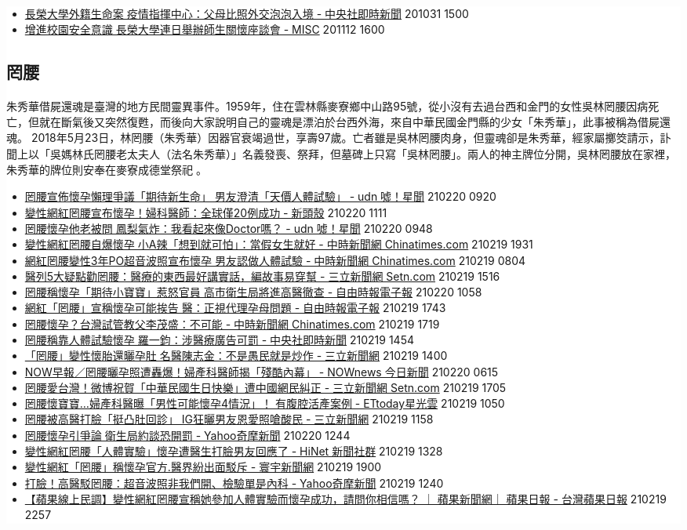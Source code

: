 - [長榮大學外籍生命案 疫情指揮中心：父母比照外交泡泡入境 - 中央社即時新聞](https://www.cna.com.tw/news/firstnews/202010300064.aspx "長榮大學外籍生命案 疫情指揮中心：父母比照外交泡泡入境 - 中央社即時新聞") 201031 1500
- [增進校園安全意識 長榮大學連日舉辦師生關懷座談會 - MISC](https://udn.com/news/story/7326/5009283 "增進校園安全意識 長榮大學連日舉辦師生關懷座談會 - MISC") 201112 1600

## 罔腰

朱秀華借屍還魂是臺灣的地方民間靈異事件。1959年，住在雲林縣麥寮鄉中山路95號，從小沒有去過台西和金門的女性吳林罔腰因病死亡，但就在斷氣後又突然復甦，而後向大家說明自己的靈魂是漂泊於台西外海，來自中華民國金門縣的少女「朱秀華」，此事被稱為借屍還魂。  2018年5月23日，林罔腰（朱秀華）因器官衰竭過世，享壽97歲。亡者雖是吳林罔腰肉身，但靈魂卻是朱秀華，經家屬擲筊請示，訃聞上以「吳媽林氏罔腰老太夫人（法名朱秀華）」名義發喪、祭拜，但墓碑上只寫「吳林罔腰」。兩人的神主牌位分開，吳林罔腰放在家裡，朱秀華的牌位則安奉在麥寮成德堂祭祀  。
- [罔腰宣佈懷孕懶理爭議「期待新生命」 男友澄清「天價人體試驗」 - udn 噓！星聞](https://stars.udn.com/star/story/10088/5262867 "罔腰宣佈懷孕懶理爭議「期待新生命」 男友澄清「天價人體試驗」 - udn 噓！星聞") 210220 0920
- [變性網紅罔腰宣布懷孕！婦科醫師：全球僅20例成功 - 新頭殼](https://newtalk.tw/news/view/2021-02-20/538785 "變性網紅罔腰宣布懷孕！婦科醫師：全球僅20例成功 - 新頭殼") 210220 1111
- [罔腰懷孕他老被問 鳳梨氣炸：我看起來像Doctor嗎？ - udn 噓！星聞](https://stars.udn.com/star/story/120661/5262893 "罔腰懷孕他老被問 鳳梨氣炸：我看起來像Doctor嗎？ - udn 噓！星聞") 210220 0948
- [變性網紅罔腰自爆懷孕 小A辣「想到就可怕」：當假女生就好 - 中時新聞網 Chinatimes.com](https://www.chinatimes.com/realtimenews/20210219004093-260404 "變性網紅罔腰自爆懷孕 小A辣「想到就可怕」：當假女生就好 - 中時新聞網 Chinatimes.com") 210219 1931
- [網紅罔腰變性3年PO超音波照宣布懷孕 男友認做人體試驗 - 中時新聞網 Chinatimes.com](https://www.chinatimes.com/realtimenews/20210219000963-260404 "網紅罔腰變性3年PO超音波照宣布懷孕 男友認做人體試驗 - 中時新聞網 Chinatimes.com") 210219 0804
- [醫列5大疑點勸罔腰：醫療的東西最好講實話，編故事易穿幫 - 三立新聞網 Setn.com](https://www.setn.com/News.aspx?NewsID=899222 "醫列5大疑點勸罔腰：醫療的東西最好講實話，編故事易穿幫 - 三立新聞網 Setn.com") 210219 1516
- [罔腰稱懷孕「期待小寶寶」惹怒官員 高市衛生局將進高醫徹查 - 自由時報電子報](https://news.ltn.com.tw/news/life/breakingnews/3444070 "罔腰稱懷孕「期待小寶寶」惹怒官員 高市衛生局將進高醫徹查 - 自由時報電子報") 210220 1058
- [網紅「罔腰」宣稱懷孕可能挨告 醫：正視代理孕母問題 - 自由時報電子報](https://health.ltn.com.tw/article/breakingnews/3443591 "網紅「罔腰」宣稱懷孕可能挨告 醫：正視代理孕母問題 - 自由時報電子報") 210219 1743
- [罔腰懷孕？台灣試管教父李茂盛：不可能 - 中時新聞網 Chinatimes.com](https://www.chinatimes.com/realtimenews/20210219004194-260405 "罔腰懷孕？台灣試管教父李茂盛：不可能 - 中時新聞網 Chinatimes.com") 210219 1719
- [罔腰稱靠人體試驗懷孕 羅一鈞：涉醫療廣告可罰 - 中央社即時新聞](https://www.cna.com.tw/news/ahel/202102190143.aspx "罔腰稱靠人體試驗懷孕 羅一鈞：涉醫療廣告可罰 - 中央社即時新聞") 210219 1454
- [「罔腰」變性懷胎還曬孕肚 名醫陳志金：不是愚民就是炒作 - 三立新聞網](https://www.setn.com/News.aspx?NewsID=899168 "「罔腰」變性懷胎還曬孕肚 名醫陳志金：不是愚民就是炒作 - 三立新聞網") 210219 1400
- [NOW早報／罔腰曬孕照遭轟爆！婦產科醫師揭「殘酷內幕」 - NOWnews 今日新聞](https://www.nownews.com/news/5193008 "NOW早報／罔腰曬孕照遭轟爆！婦產科醫師揭「殘酷內幕」 - NOWnews 今日新聞") 210220 0615
- [罔腰愛台灣！微博祝賀「中華民國生日快樂」遭中國網民糾正 - 三立新聞網 Setn.com](https://www.setn.com/News.aspx?NewsID=899300 "罔腰愛台灣！微博祝賀「中華民國生日快樂」遭中國網民糾正 - 三立新聞網 Setn.com") 210219 1705
- [罔腰懷寶寶…婦產科醫曝「男性可能懷孕4情況」！ 有腹腔活產案例 - ETtoday星光雲](https://star.ettoday.net/news/1922006 "罔腰懷寶寶…婦產科醫曝「男性可能懷孕4情況」！ 有腹腔活產案例 - ETtoday星光雲") 210219 1050
- [罔腰被高醫打臉「挺凸肚回診」 IG狂曬男友恩愛照嗆酸民 - 三立新聞網](https://star.setn.com/news/899105 "罔腰被高醫打臉「挺凸肚回診」 IG狂曬男友恩愛照嗆酸民 - 三立新聞網") 210219 1158
- [罔腰懷孕引爭論 衛生局約談恐開罰 - Yahoo奇摩新聞](https://tw.news.yahoo.com/%E7%BD%94%E8%85%B0%E6%87%B7%E5%AD%95%E5%BC%95%E7%88%AD%E8%AB%96-%E8%A1%9B%E7%94%9F%E5%B1%80%E7%B4%84%E8%AB%87%E6%81%90%E9%96%8B%E7%BD%B0-043700290.html "罔腰懷孕引爭論 衛生局約談恐開罰 - Yahoo奇摩新聞") 210220 1244
- [變性網紅罔腰「人體實驗」懷孕遭醫生打臉男友回應了 - HiNet 新聞社群](https://times.hinet.net/news/23229435 "變性網紅罔腰「人體實驗」懷孕遭醫生打臉男友回應了 - HiNet 新聞社群") 210219 1328
- [變性網紅「罔腰」稱懷孕官方.醫界紛出面駁斥 - 寰宇新聞網](https://globalnewstv.com.tw/202102/145629/ "變性網紅「罔腰」稱懷孕官方.醫界紛出面駁斥 - 寰宇新聞網") 210219 1900
- [打臉！高醫駁罔腰：超音波照非我們開、檢驗單是內科 - Yahoo奇摩新聞](https://tw.news.yahoo.com/%E6%89%93%E8%87%89-%E9%AB%98%E9%86%AB%E9%A7%81%E7%BD%94%E8%85%B0-%E8%B6%85%E9%9F%B3%E6%B3%A2%E7%85%A7%E9%9D%9E%E6%88%91%E5%80%91%E9%96%8B-%E6%AA%A2%E9%A9%97%E5%96%AE%E6%98%AF%E5%85%A7%E7%A7%91-044046452.html "打臉！高醫駁罔腰：超音波照非我們開、檢驗單是內科 - Yahoo奇摩新聞") 210219 1240
- [【蘋果線上民調】變性網紅罔腰宣稱她參加人體實驗而懷孕成功，請問你相信嗎？ ｜ 蘋果新聞網｜ 蘋果日報 - 台灣蘋果日報](https://tw.appledaily.com/life/20210219/RIKZK55KVBCJPJOEYDZIQUBPVE/ "【蘋果線上民調】變性網紅罔腰宣稱她參加人體實驗而懷孕成功，請問你相信嗎？ ｜ 蘋果新聞網｜ 蘋果日報 - 台灣蘋果日報") 210219 2257
